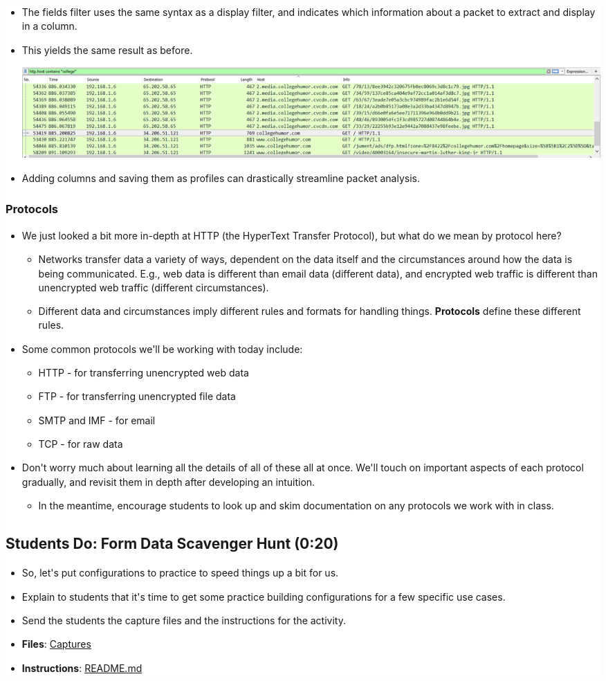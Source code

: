   - The fields filter uses the same syntax as a display filter, and indicates which information about a packet to extract and display in a column.

- This yields the same result as before.

  ![](Images/host_column.png)

- Adding columns and saving them as profiles can drastically streamline packet analysis.

### Protocols

- We just looked a bit more in-depth at HTTP (the HyperText Transfer Protocol), but what do we mean by protocol here?

  - Networks transfer data a variety of ways, dependent on the data itself and the circumstances around how the data is being communicated. E.g., web data is different than email data (different data), and encrypted web traffic is different than unencrypted web traffic (different circumstances).

  - Different data and circumstances imply different rules and formats for handling things. **Protocols** define these different rules.

- Some common protocols we'll be working with today include:

  - HTTP - for transferring unencrypted web data

  - FTP - for transferring unencrypted file data

  - SMTP and IMF - for email

  - TCP - for raw data

- Don't worry much about learning all the details of all of these all at once. We'll touch on important aspects of each protocol gradually, and revisit them in depth after developing an intuition.

  - In the meantime, encourage students to look up and skim documentation on any protocols we work with in class.

## Students Do: Form Data Scavenger Hunt (0:20)

- So, let's put configurations to practice to speed things up a bit for us.

- Explain to students that it's time to get some practice building configurations for a few specific use cases.


- Send the students the capture files and the instructions for the activity.


- **Files**: [Captures](Activities/01-Stu_Scavenger_Hunt/Captures)

- **Instructions**: [README.md](Activities/01-Stu_Scavenger_Hunt/README.md)
